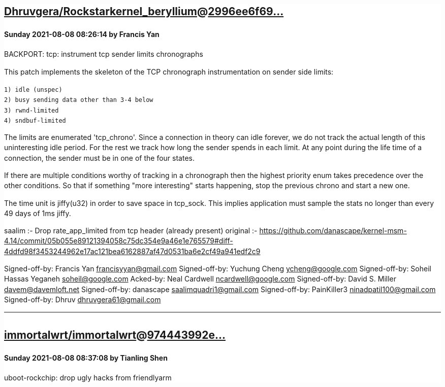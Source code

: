 ## [Dhruvgera/Rockstarkernel_beryllium](https://github.com/Dhruvgera/Rockstarkernel_beryllium)@[2996ee6f69...](https://github.com/Dhruvgera/Rockstarkernel_beryllium/commit/2996ee6f693fde0d3f8eb8eae543c961567fcdb6)
#### Sunday 2021-08-08 08:26:14 by Francis Yan

BACKPORT: tcp: instrument tcp sender limits chronographs

This patch implements the skeleton of the TCP chronograph
instrumentation on sender side limits:

	1) idle (unspec)
	2) busy sending data other than 3-4 below
	3) rwnd-limited
	4) sndbuf-limited

The limits are enumerated 'tcp_chrono'. Since a connection in
theory can idle forever, we do not track the actual length of this
uninteresting idle period. For the rest we track how long the sender
spends in each limit. At any point during the life time of a
connection, the sender must be in one of the four states.

If there are multiple conditions worthy of tracking in a chronograph
then the highest priority enum takes precedence over
the other conditions. So that if something "more interesting"
starts happening, stop the previous chrono and start a new one.

The time unit is jiffy(u32) in order to save space in tcp_sock.
This implies application must sample the stats no longer than every
49 days of 1ms jiffy.

saalim :- Drop rate_app_limited from tcp header (already present)
original :- https://github.com/danascape/kernel-msm-4.14/commit/05b055e89121394058c75dc354e9a46e1e765579#diff-4ddfd98f3453244962e17ac121bea6162887af47d0531ba6e2cf49a941edf2c9

Signed-off-by: Francis Yan <francisyyan@gmail.com>
Signed-off-by: Yuchung Cheng <ycheng@google.com>
Signed-off-by: Soheil Hassas Yeganeh <soheil@google.com>
Acked-by: Neal Cardwell <ncardwell@google.com>
Signed-off-by: David S. Miller <davem@davemloft.net>
Signed-off-by: danascape <saalimquadri1@gmail.com>
Signed-off-by: PainKiller3 <ninadpatil100@gmail.com>
Signed-off-by: Dhruv <dhruvgera61@gmail.com>

---
## [immortalwrt/immortalwrt](https://github.com/immortalwrt/immortalwrt)@[974443992e...](https://github.com/immortalwrt/immortalwrt/commit/974443992ef91a0b429b2ee0ed24eca9a2a3dbd1)
#### Sunday 2021-08-08 08:37:08 by Tianling Shen

uboot-rockchip: drop ugly hacks from friendlyarm
